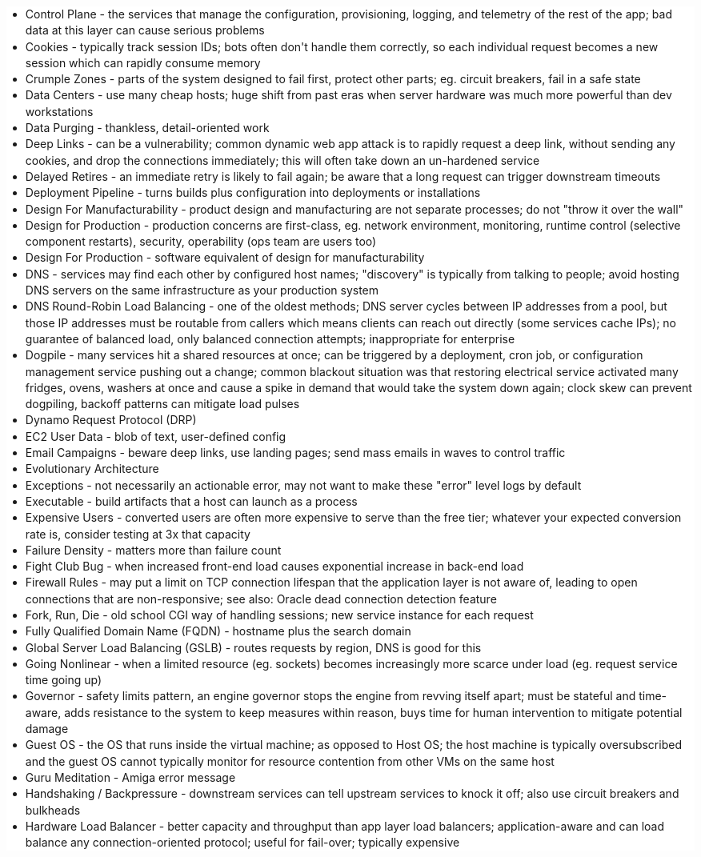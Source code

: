 * Control Plane - the services that manage the configuration, provisioning, logging, and telemetry of the rest of the app; bad data at this layer can cause serious problems
* Cookies - typically track session IDs; bots often don't handle them correctly, so each individual request becomes a new session which can rapidly consume memory
* Crumple Zones - parts of the system designed to fail first, protect other parts; eg. circuit breakers, fail in a safe state
* Data Centers - use many cheap hosts; huge shift from past eras when server hardware was much more powerful than dev workstations
* Data Purging - thankless, detail-oriented work
* Deep Links - can be a vulnerability; common dynamic web app attack is to rapidly request a deep link, without sending any cookies, and drop the connections immediately; this will often take down an un-hardened service
* Delayed Retires - an immediate retry is likely to fail again; be aware that a long request can trigger downstream timeouts
* Deployment Pipeline - turns builds plus configuration into deployments or installations
* Design For Manufacturability - product design and manufacturing are not separate processes; do not "throw it over the wall"
* Design for Production - production concerns are first-class, eg. network environment, monitoring, runtime control (selective component restarts), security, operability (ops team are users too)
* Design For Production - software equivalent of design for manufacturability
* DNS - services may find each other by configured host names; "discovery" is typically from talking to people; avoid hosting DNS servers on the same infrastructure as your production system
* DNS Round-Robin Load Balancing - one of the oldest methods; DNS server cycles between IP addresses from a pool, but those IP addresses must be routable from callers which means clients can reach out directly (some services cache IPs); no guarantee of balanced load, only balanced connection attempts; inappropriate for enterprise
* Dogpile - many services hit a shared resources at once; can be triggered by a deployment, cron job, or configuration management service pushing out a change; common blackout situation was that restoring electrical service activated many fridges, ovens, washers at once and cause a spike in demand that would take the system down again; clock skew can prevent dogpiling, backoff patterns can mitigate load pulses
* Dynamo Request Protocol (DRP)
* EC2 User Data - blob of text, user-defined config
* Email Campaigns - beware deep links, use landing pages; send mass emails in waves to control traffic
* Evolutionary Architecture
* Exceptions - not necessarily an actionable error, may not want to make these "error" level logs by default
* Executable - build artifacts that a host can launch as a process
* Expensive Users - converted users are often more expensive to serve than the free tier; whatever your expected conversion rate is, consider testing at 3x that capacity
* Failure Density - matters more than failure count
* Fight Club Bug - when increased front-end load causes exponential increase in back-end load
* Firewall Rules - may put a limit on TCP connection lifespan that the application layer is not aware of, leading to open connections that are non-responsive; see also: Oracle dead connection detection feature
* Fork, Run, Die - old school CGI way of handling sessions; new service instance for each request
* Fully Qualified Domain Name (FQDN) - hostname plus the search domain
* Global Server Load Balancing (GSLB) - routes requests by region, DNS is good for this
* Going Nonlinear - when a limited resource (eg. sockets) becomes increasingly more scarce under load (eg. request service time going up)
* Governor - safety limits pattern, an engine governor stops the engine from revving itself apart; must be stateful and time-aware, adds resistance to the system to keep measures within reason, buys time for human intervention to mitigate potential damage
* Guest OS - the OS that runs inside the virtual machine; as opposed to Host OS; the host machine is typically oversubscribed and the guest OS cannot typically monitor for resource contention from other VMs on the same host
* Guru Meditation - Amiga error message
* Handshaking / Backpressure - downstream services can tell upstream services to knock it off; also use circuit breakers and bulkheads
* Hardware Load Balancer - better capacity and throughput than app layer load balancers; application-aware and can load balance any connection-oriented protocol; useful for fail-over; typically expensive